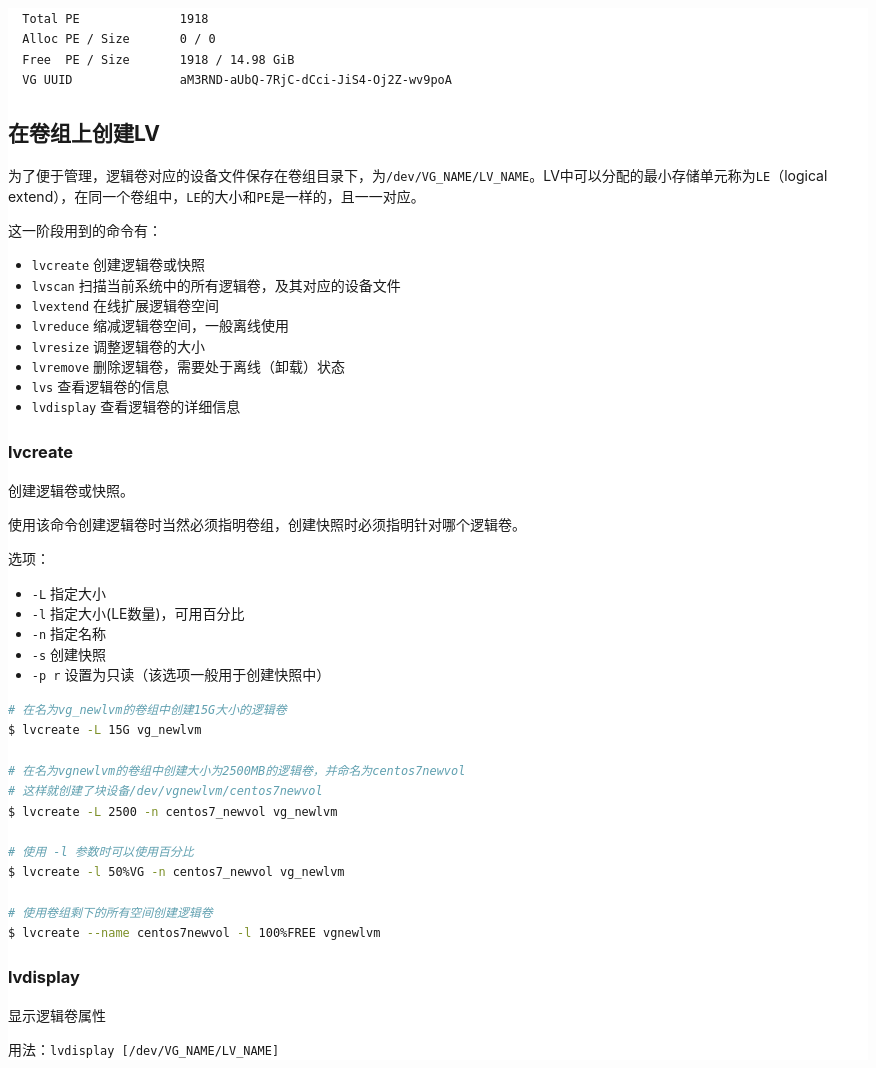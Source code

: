 ```bash
  Total PE              1918
  Alloc PE / Size       0 / 0   
  Free  PE / Size       1918 / 14.98 GiB
  VG UUID               aM3RND-aUbQ-7RjC-dCci-JiS4-Oj2Z-wv9poA
```

## 在卷组上创建LV
为了便于管理，逻辑卷对应的设备文件保存在卷组目录下，为`/dev/VG_NAME/LV_NAME`。LV中可以分配的最小存储单元称为`LE`（logical extend），在同一个卷组中，`LE`的大小和`PE`是一样的，且一一对应。

这一阶段用到的命令有：
- `lvcreate` 创建逻辑卷或快照
- `lvscan` 扫描当前系统中的所有逻辑卷，及其对应的设备文件
- `lvextend` 在线扩展逻辑卷空间
- `lvreduce` 缩减逻辑卷空间，一般离线使用
- `lvresize` 调整逻辑卷的大小
- `lvremove` 删除逻辑卷，需要处于离线（卸载）状态
- `lvs` 查看逻辑卷的信息
- `lvdisplay` 查看逻辑卷的详细信息

### lvcreate
创建逻辑卷或快照。

使用该命令创建逻辑卷时当然必须指明卷组，创建快照时必须指明针对哪个逻辑卷。

选项：
- `-L` 指定大小
- `-l` 指定大小(LE数量)，可用百分比
- `-n` 指定名称
- `-s` 创建快照
- `-p r` 设置为只读（该选项一般用于创建快照中）

```bash
# 在名为vg_newlvm的卷组中创建15G大小的逻辑卷
$ lvcreate -L 15G vg_newlvm

# 在名为vgnewlvm的卷组中创建大小为2500MB的逻辑卷，并命名为centos7newvol
# 这样就创建了块设备/dev/vgnewlvm/centos7newvol
$ lvcreate -L 2500 -n centos7_newvol vg_newlvm

# 使用 -l 参数时可以使用百分比
$ lvcreate -l 50%VG -n centos7_newvol vg_newlvm

# 使用卷组剩下的所有空间创建逻辑卷
$ lvcreate --name centos7newvol -l 100%FREE vgnewlvm
```

### lvdisplay
显示逻辑卷属性

用法：`lvdisplay [/dev/VG_NAME/LV_NAME]`
